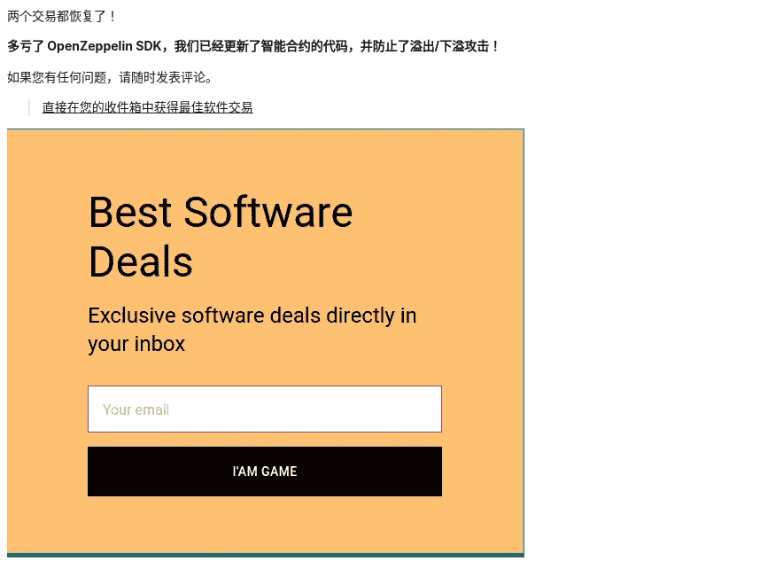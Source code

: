 两个交易都恢复了！

**多亏了 OpenZeppelin SDK，我们已经更新了智能合约的代码，并防止了溢出/下溢攻击！**

如果您有任何问题，请随时发表评论。

> [直接在您的收件箱中获得最佳软件交易](https://coincodecap.com/?utm_source=coinmonks)

[![](img/7c0b3dfdcbfea594cc0ae7d4f9bf6fcb.png)](https://coincodecap.com/?utm_source=coinmonks)